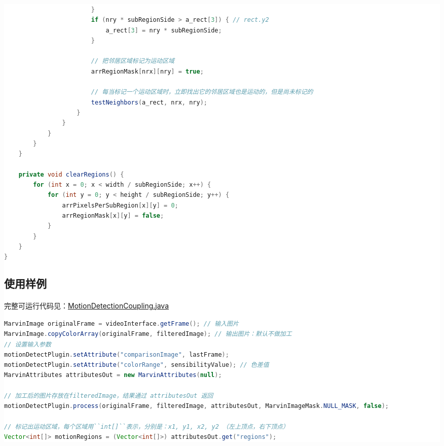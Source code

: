 ``` java
						}
						if (nry * subRegionSide > a_rect[3]) { // rect.y2
							a_rect[3] = nry * subRegionSide;
						}

						// 把邻居区域标记为运动区域
						arrRegionMask[nrx][nry] = true;

						// 每当标记一个运动区域时，立即找出它的邻居区域也是运动的，但是尚未标记的
						testNeighbors(a_rect, nrx, nry);
					}
				}
			}
		}
	}

	private void clearRegions() {
		for (int x = 0; x < width / subRegionSide; x++) {
			for (int y = 0; y < height / subRegionSide; y++) {
				arrPixelsPerSubRegion[x][y] = 0;
				arrRegionMask[x][y] = false;
			}
		}
	}
}

```

## 使用样例

完整可运行代码见：[MotionDetectionCoupling.java](../src/main/java/video/detectMotionRegions/MotionDetectionCoupling.java)

``` java
MarvinImage originalFrame = videoInterface.getFrame(); // 输入图片
MarvinImage.copyColorArray(originalFrame, filteredImage); // 输出图片：默认不做加工
// 设置输入参数
motionDetectPlugin.setAttribute("comparisonImage", lastFrame);
motionDetectPlugin.setAttribute("colorRange", sensibilityValue); // 色差值
MarvinAttributes attributesOut = new MarvinAttributes(null);

// 加工后的图片存放在filteredImage，结果通过 attributesOut 返回
motionDetectPlugin.process(originalFrame, filteredImage, attributesOut, MarvinImageMask.NULL_MASK, false);

// 标记出运动区域，每个区域用``int[]``表示，分别是：x1, y1, x2, y2 （左上顶点，右下顶点）
Vector<int[]> motionRegions = (Vector<int[]>) attributesOut.get("regions");
```
